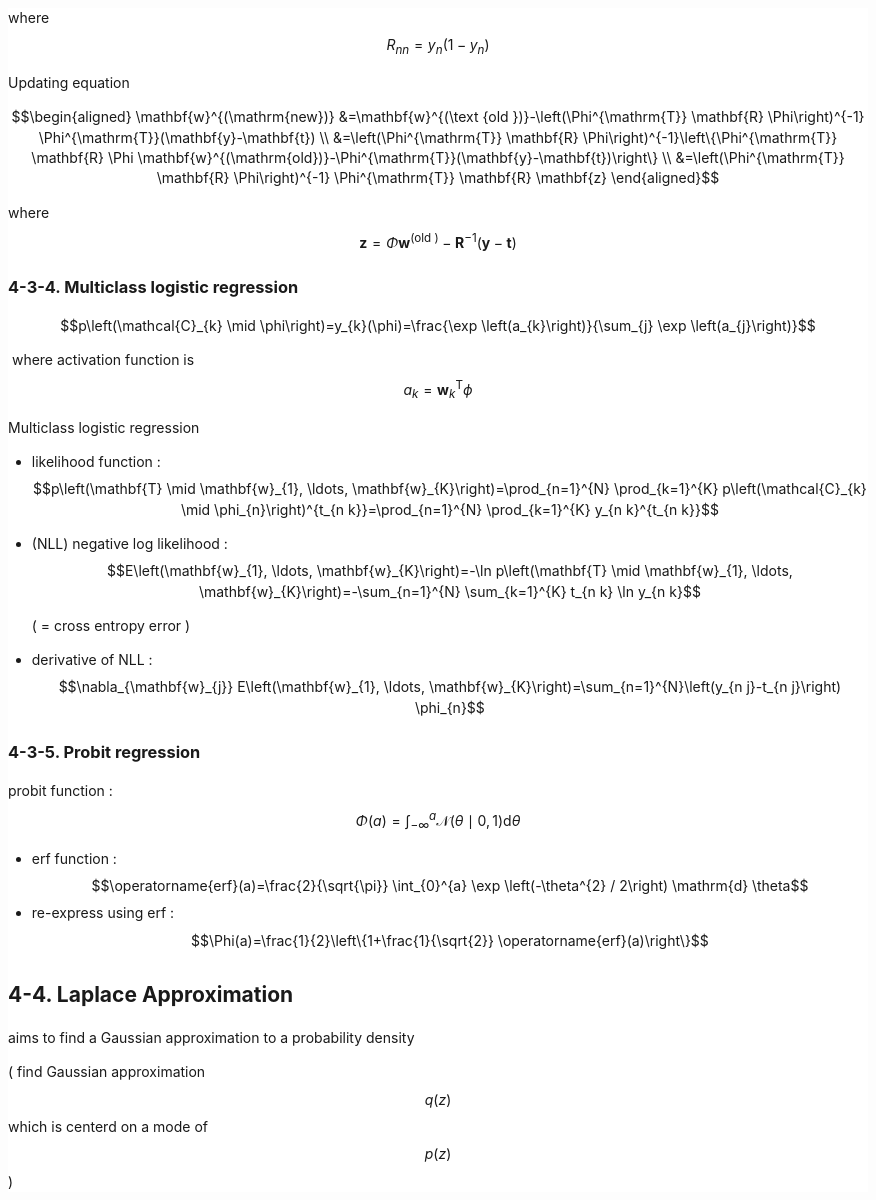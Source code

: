 where $$R_{n n}=y_{n}\left(1-y_{n}\right)$$



Updating equation

$$\begin{aligned}
\mathbf{w}^{(\mathrm{new})} &=\mathbf{w}^{(\text {old })}-\left(\Phi^{\mathrm{T}} \mathbf{R} \Phi\right)^{-1} \Phi^{\mathrm{T}}(\mathbf{y}-\mathbf{t}) \\
&=\left(\Phi^{\mathrm{T}} \mathbf{R} \Phi\right)^{-1}\left\{\Phi^{\mathrm{T}} \mathbf{R} \Phi \mathbf{w}^{(\mathrm{old})}-\Phi^{\mathrm{T}}(\mathbf{y}-\mathbf{t})\right\} \\
&=\left(\Phi^{\mathrm{T}} \mathbf{R} \Phi\right)^{-1} \Phi^{\mathrm{T}} \mathbf{R} \mathbf{z}
\end{aligned}$$

where  $$\mathbf{z}=\Phi \mathbf{w}^{(\text {old })}-\mathbf{R}^{-1}(\mathbf{y}-\mathbf{t})$$



### 4-3-4. Multiclass logistic regression

$$p\left(\mathcal{C}_{k} \mid \phi\right)=y_{k}(\phi)=\frac{\exp \left(a_{k}\right)}{\sum_{j} \exp \left(a_{j}\right)}$$

​	where activation function is $$a_{k}=\mathbf{w}_{k}^{\mathrm{T}} \phi$$



Multiclass logistic regression

- likelihood function : $$p\left(\mathbf{T} \mid \mathbf{w}_{1}, \ldots, \mathbf{w}_{K}\right)=\prod_{n=1}^{N} \prod_{k=1}^{K} p\left(\mathcal{C}_{k} \mid \phi_{n}\right)^{t_{n k}}=\prod_{n=1}^{N} \prod_{k=1}^{K} y_{n k}^{t_{n k}}$$

- (NLL) negative log likelihood : $$E\left(\mathbf{w}_{1}, \ldots, \mathbf{w}_{K}\right)=-\ln p\left(\mathbf{T} \mid \mathbf{w}_{1}, \ldots, \mathbf{w}_{K}\right)=-\sum_{n=1}^{N} \sum_{k=1}^{K} t_{n k} \ln y_{n k}$$

  ( = cross entropy error )

- derivative of NLL :  $$\nabla_{\mathbf{w}_{j}} E\left(\mathbf{w}_{1}, \ldots, \mathbf{w}_{K}\right)=\sum_{n=1}^{N}\left(y_{n j}-t_{n j}\right) \phi_{n}$$



### 4-3-5. Probit regression

probit function : $$\Phi(a)=\int_{-\infty}^{a} \mathcal{N}(\theta \mid 0,1) \mathrm{d} \theta$$

- erf function : $$\operatorname{erf}(a)=\frac{2}{\sqrt{\pi}} \int_{0}^{a} \exp \left(-\theta^{2} / 2\right) \mathrm{d} \theta$$
- re-express using erf : $$\Phi(a)=\frac{1}{2}\left\{1+\frac{1}{\sqrt{2}} \operatorname{erf}(a)\right\}$$



## 4-4. Laplace Approximation

aims to find a Gaussian approximation to a probability density

( find Gaussian approximation $$q(z)$$ which is centerd on a mode of $$p(z)$$ )
